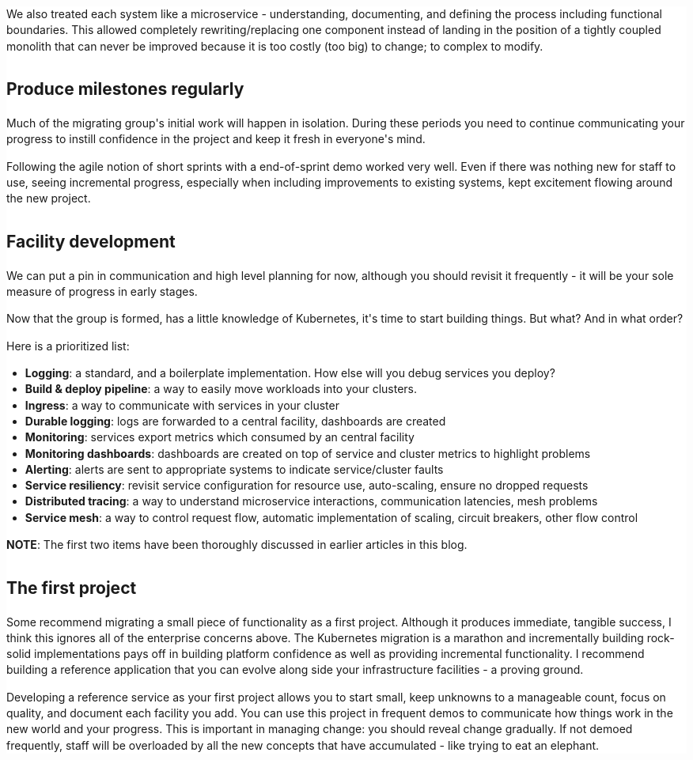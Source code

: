 We also treated each system like a microservice - understanding, documenting, and defining the process including functional boundaries. This allowed completely rewriting/replacing one component instead of landing in the position of a tightly coupled monolith that can never be improved because it is too costly (too big) to change; to complex to modify.

## Produce milestones regularly

Much of the migrating group's initial work will happen in isolation. During these periods you need to continue communicating your progress to instill confidence in the project and keep it fresh in everyone's mind. 

Following the agile notion of short sprints with a end-of-sprint demo worked very well. Even if there was nothing new for staff to use, seeing incremental progress, especially when including improvements to existing systems, kept excitement flowing around the new project.

## Facility development

We can put a pin in communication and high level planning for now, although you should revisit it frequently - it will be your sole measure of progress in early stages.

Now that the group is formed, has a little knowledge of Kubernetes, it's time to start building things. But what? And in what order?

Here is a prioritized list:

* **Logging**: a standard, and a boilerplate implementation. How else will you debug services you deploy?
* **Build & deploy pipeline**: a way to easily move workloads into your clusters.
* **Ingress**: a way to communicate with services in your cluster
* **Durable logging**: logs are forwarded to a central facility, dashboards are created
* **Monitoring**: services export metrics which consumed by an central facility
* **Monitoring dashboards**: dashboards are created on top of service and cluster metrics to highlight problems
* **Alerting**: alerts are sent to appropriate systems to indicate service/cluster faults
* **Service resiliency**: revisit service configuration for resource use, auto-scaling, ensure no dropped requests
* **Distributed tracing**: a way to understand microservice interactions, communication latencies, mesh problems
* **Service mesh**: a way to control request flow, automatic implementation of scaling, circuit breakers, other flow control

**NOTE**: The first two items have been thoroughly discussed in earlier articles in this blog.

## The first project

Some recommend migrating a small piece of functionality as a first project. Although it produces immediate, tangible success, I think this ignores all of the enterprise concerns above. The Kubernetes migration is a marathon and incrementally building rock-solid implementations pays off in building platform confidence as well as providing incremental functionality. I recommend building a reference application that you can evolve along side your infrastructure facilities - a proving ground.

Developing a reference service as your first project allows you to start small, keep unknowns to a manageable count, focus on quality, and document each facility you add. You can use this project in frequent demos to communicate how things work in the new world and your progress. This is important in managing change: you should reveal change gradually. If not demoed frequently, staff will be overloaded by all the new concepts that have accumulated - like trying to eat an elephant.
